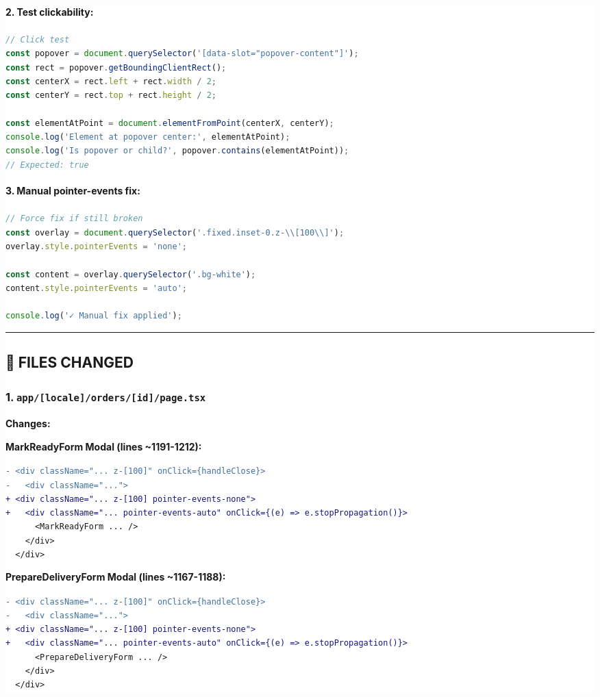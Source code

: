 #### 2. Test clickability:

```javascript
// Click test
const popover = document.querySelector('[data-slot="popover-content"]');
const rect = popover.getBoundingClientRect();
const centerX = rect.left + rect.width / 2;
const centerY = rect.top + rect.height / 2;

const elementAtPoint = document.elementFromPoint(centerX, centerY);
console.log('Element at popover center:', elementAtPoint);
console.log('Is popover or child?', popover.contains(elementAtPoint));
// Expected: true
```

#### 3. Manual pointer-events fix:

```javascript
// Force fix if still broken
const overlay = document.querySelector('.fixed.inset-0.z-\\[100\\]');
overlay.style.pointerEvents = 'none';

const content = overlay.querySelector('.bg-white');
content.style.pointerEvents = 'auto';

console.log('✓ Manual fix applied');
```

---

## 📝 FILES CHANGED

### 1. `app/[locale]/orders/[id]/page.tsx`

**Changes:**

**MarkReadyForm Modal (lines ~1191-1212):**
```diff
- <div className="... z-[100]" onClick={handleClose}>
-   <div className="...">
+ <div className="... z-[100] pointer-events-none">
+   <div className="... pointer-events-auto" onClick={(e) => e.stopPropagation()}>
      <MarkReadyForm ... />
    </div>
  </div>
```

**PrepareDeliveryForm Modal (lines ~1167-1188):**
```diff
- <div className="... z-[100]" onClick={handleClose}>
-   <div className="...">
+ <div className="... z-[100] pointer-events-none">
+   <div className="... pointer-events-auto" onClick={(e) => e.stopPropagation()}>
      <PrepareDeliveryForm ... />
    </div>
  </div>
```
